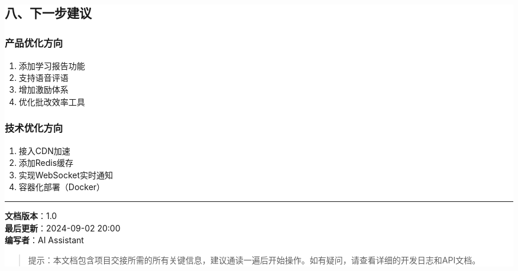 
## 八、下一步建议

### 产品优化方向
1. 添加学习报告功能
2. 支持语音评语
3. 增加激励体系
4. 优化批改效率工具

### 技术优化方向
1. 接入CDN加速
2. 添加Redis缓存
3. 实现WebSocket实时通知
4. 容器化部署（Docker）

---

**文档版本**：1.0  
**最后更新**：2024-09-02 20:00  
**编写者**：AI Assistant

> 提示：本文档包含项目交接所需的所有关键信息，建议通读一遍后开始操作。如有疑问，请查看详细的开发日志和API文档。